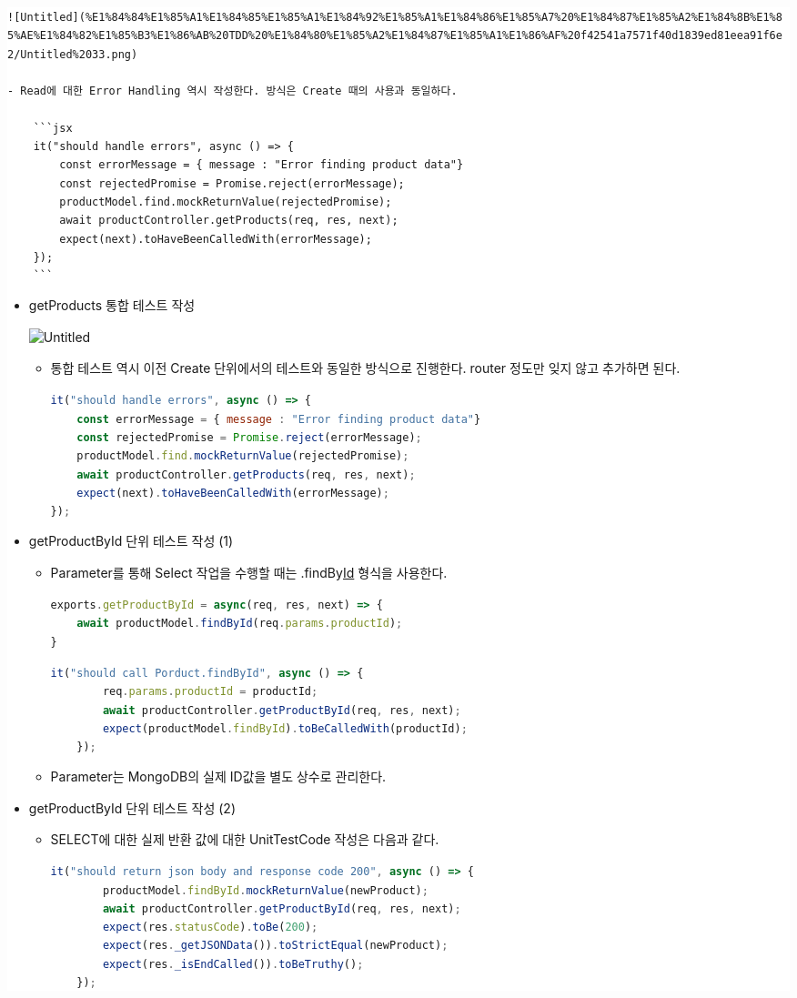     ![Untitled](%E1%84%84%E1%85%A1%E1%84%85%E1%85%A1%E1%84%92%E1%85%A1%E1%84%86%E1%85%A7%20%E1%84%87%E1%85%A2%E1%84%8B%E1%85%AE%E1%84%82%E1%85%B3%E1%86%AB%20TDD%20%E1%84%80%E1%85%A2%E1%84%87%E1%85%A1%E1%86%AF%20f42541a7571f40d1839ed81eea91f6e2/Untitled%2033.png)
    
    - Read에 대한 Error Handling 역시 작성한다. 방식은 Create 때의 사용과 동일하다.
        
        ```jsx
        it("should handle errors", async () => {
            const errorMessage = { message : "Error finding product data"}
            const rejectedPromise = Promise.reject(errorMessage);
            productModel.find.mockReturnValue(rejectedPromise);
            await productController.getProducts(req, res, next);
            expect(next).toHaveBeenCalledWith(errorMessage);
        });
        ```
        
- getProducts 통합 테스트 작성
    
    ![Untitled](%E1%84%84%E1%85%A1%E1%84%85%E1%85%A1%E1%84%92%E1%85%A1%E1%84%86%E1%85%A7%20%E1%84%87%E1%85%A2%E1%84%8B%E1%85%AE%E1%84%82%E1%85%B3%E1%86%AB%20TDD%20%E1%84%80%E1%85%A2%E1%84%87%E1%85%A1%E1%86%AF%20f42541a7571f40d1839ed81eea91f6e2/Untitled%2034.png)
    
    - 통합 테스트 역시 이전 Create 단위에서의 테스트와 동일한 방식으로 진행한다. router 정도만 잊지 않고 추가하면 된다.
        
        ```jsx
        it("should handle errors", async () => {
            const errorMessage = { message : "Error finding product data"}
            const rejectedPromise = Promise.reject(errorMessage);
            productModel.find.mockReturnValue(rejectedPromise);
            await productController.getProducts(req, res, next);
            expect(next).toHaveBeenCalledWith(errorMessage);
        });
        ```
        
- getProductById 단위 테스트 작성 (1)
    - Parameter를 통해 Select 작업을 수행할 때는 .findBy[Id]() 형식을 사용한다.
        
        ```jsx
        exports.getProductById = async(req, res, next) => {
            await productModel.findById(req.params.productId);
        }
        ```
        
        ```jsx
        it("should call Porduct.findById", async () => {
                req.params.productId = productId;
                await productController.getProductById(req, res, next);
                expect(productModel.findById).toBeCalledWith(productId);
            });
        ```
        
    - Parameter는 MongoDB의 실제 ID값을 별도 상수로 관리한다.
- getProductById 단위 테스트 작성 (2)
    - SELECT에 대한 실제 반환 값에 대한 UnitTestCode 작성은 다음과 같다.
        
        ```jsx
        it("should return json body and response code 200", async () => {
                productModel.findById.mockReturnValue(newProduct);
                await productController.getProductById(req, res, next);
                expect(res.statusCode).toBe(200);
                expect(res._getJSONData()).toStrictEqual(newProduct);
                expect(res._isEndCalled()).toBeTruthy();
            });
        ```
        